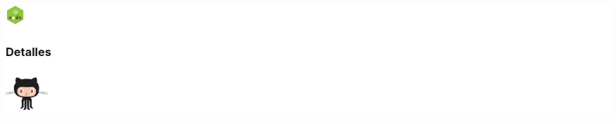   <img width="27" height="27" src="../doc/assets/icons/backend/javascript-typescript/png/nodejs.png" />
</div>


<br>

 ### Detalles

<div style="display: inline-block; vertical-align: middle; text-align: center;">
  <a href="https://github.com/andresWeitzel/Microservice_OpenWeather_Nodejs_Jest_AWS" target="_blank">
    <img width="60" height="60" alt="code" src="../doc/assets/gifs/social-network/github.gif" style="display: inline-block;" />
  </a>
  <a href="https://www.youtube.com/playlist?list=PLCl11UFjHurBT1qmJdISY-0AlqxrZGZ7r" target="_blank">
